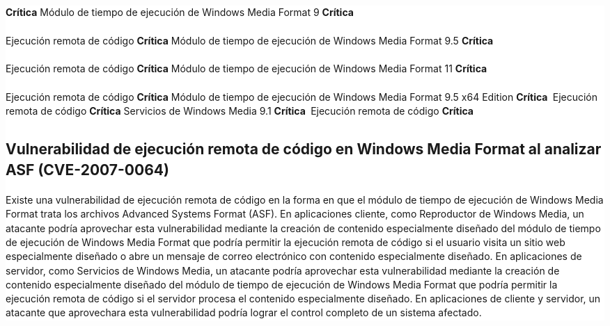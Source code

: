 <td style="border:1px solid black;"><strong>Crítica</strong></td>
</tr>
<tr class="even">
<td style="border:1px solid black;">Módulo de tiempo de ejecución de Windows Media Format 9</td>
<td style="border:1px solid black;"><strong>Crítica </strong><br />
<br />
Ejecución remota de código</td>
<td style="border:1px solid black;"><strong>Crítica</strong></td>
</tr>
<tr class="odd">
<td style="border:1px solid black;">Módulo de tiempo de ejecución de Windows Media Format 9.5</td>
<td style="border:1px solid black;"><strong>Crítica </strong><br />
<br />
Ejecución remota de código</td>
<td style="border:1px solid black;"><strong>Crítica</strong></td>
</tr>
<tr class="even">
<td style="border:1px solid black;">Módulo de tiempo de ejecución de Windows Media Format 11</td>
<td style="border:1px solid black;"><strong>Crítica </strong><br />
<br />
Ejecución remota de código</td>
<td style="border:1px solid black;"><strong>Crítica</strong></td>
</tr>
<tr class="odd">
<td style="border:1px solid black;">Módulo de tiempo de ejecución de Windows Media Format 9.5 x64 Edition</td>
<td style="border:1px solid black;"><strong>Crítica </strong>
Ejecución remota de código</td>
<td style="border:1px solid black;"><strong>Crítica</strong></td>
</tr>
<tr class="even">
<td style="border:1px solid black;">Servicios de Windows Media 9.1</td>
<td style="border:1px solid black;"><strong>Crítica </strong>
Ejecución remota de código</td>
<td style="border:1px solid black;"><strong>Crítica</strong></td>
</tr>
</tbody>
</table>
  
Vulnerabilidad de ejecución remota de código en Windows Media Format al analizar ASF (CVE-2007-0064)  
----------------------------------------------------------------------------------------------------
  
Existe una vulnerabilidad de ejecución remota de código en la forma en que el módulo de tiempo de ejecución de Windows Media Format trata los archivos Advanced Systems Format (ASF). En aplicaciones cliente, como Reproductor de Windows Media, un atacante podría aprovechar esta vulnerabilidad mediante la creación de contenido especialmente diseñado del módulo de tiempo de ejecución de Windows Media Format que podría permitir la ejecución remota de código si el usuario visita un sitio web especialmente diseñado o abre un mensaje de correo electrónico con contenido especialmente diseñado. En aplicaciones de servidor, como Servicios de Windows Media, un atacante podría aprovechar esta vulnerabilidad mediante la creación de contenido especialmente diseñado del módulo de tiempo de ejecución de Windows Media Format que podría permitir la ejecución remota de código si el servidor procesa el contenido especialmente diseñado. En aplicaciones de cliente y servidor, un atacante que aprovechara esta vulnerabilidad podría lograr el control completo de un sistema afectado.
  
